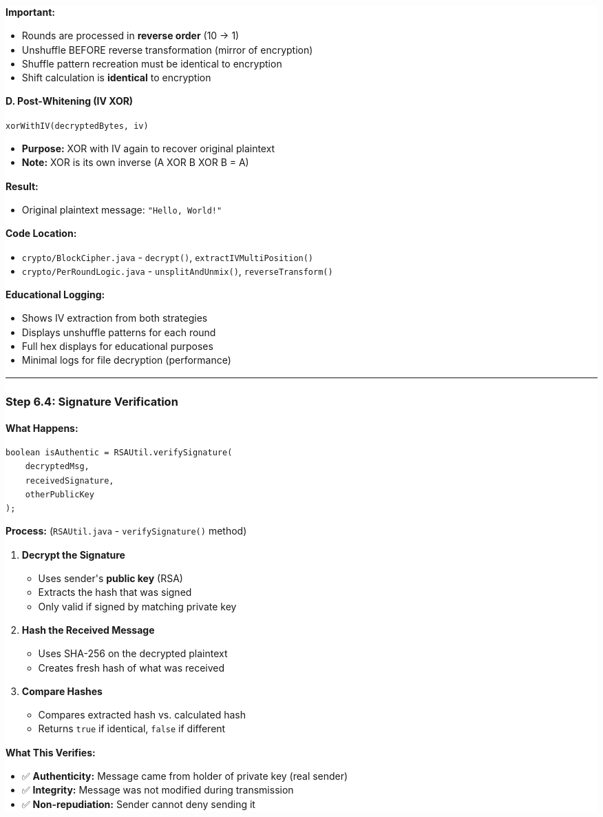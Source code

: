 **Important:**
- Rounds are processed in **reverse order** (10 → 1)
- Unshuffle BEFORE reverse transformation (mirror of encryption)
- Shuffle pattern recreation must be identical to encryption
- Shift calculation is **identical** to encryption

**D. Post-Whitening (IV XOR)**
```
xorWithIV(decryptedBytes, iv)
```
- **Purpose:** XOR with IV again to recover original plaintext
- **Note:** XOR is its own inverse (A XOR B XOR B = A)

**Result:**
- Original plaintext message: `"Hello, World!"`

**Code Location:**
- `crypto/BlockCipher.java` - `decrypt()`, `extractIVMultiPosition()`
- `crypto/PerRoundLogic.java` - `unsplitAndUnmix()`, `reverseTransform()`

**Educational Logging:**
- Shows IV extraction from both strategies
- Displays unshuffle patterns for each round
- Full hex displays for educational purposes
- Minimal logs for file decryption (performance)

---

### Step 6.4: Signature Verification

**What Happens:**
```
boolean isAuthentic = RSAUtil.verifySignature(
    decryptedMsg, 
    receivedSignature, 
    otherPublicKey
);
```

**Process:** (`RSAUtil.java` - `verifySignature()` method)

1. **Decrypt the Signature**
   - Uses sender's **public key** (RSA)
   - Extracts the hash that was signed
   - Only valid if signed by matching private key

2. **Hash the Received Message**
   - Uses SHA-256 on the decrypted plaintext
   - Creates fresh hash of what was received

3. **Compare Hashes**
   - Compares extracted hash vs. calculated hash
   - Returns `true` if identical, `false` if different

**What This Verifies:**
- ✅ **Authenticity:** Message came from holder of private key (real sender)
- ✅ **Integrity:** Message was not modified during transmission
- ✅ **Non-repudiation:** Sender cannot deny sending it
